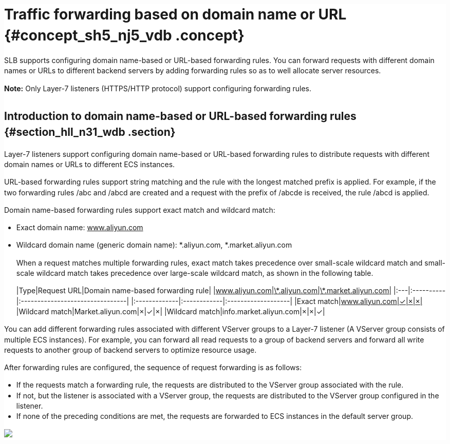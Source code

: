 # Traffic forwarding based on domain name or URL {#concept_sh5_nj5_vdb .concept}

SLB supports configuring domain name-based or URL-based forwarding rules. You can forward requests with different domain names or URLs to different backend servers by adding forwarding rules so as to well allocate server resources.

**Note:** Only Layer-7 listeners \(HTTPS/HTTP protocol\) support configuring forwarding rules.

## Introduction to domain name-based or URL-based forwarding rules {#section_hll_n31_wdb .section}

Layer-7 listeners support configuring domain name-based or URL-based forwarding rules to distribute requests with different domain names or URLs to different ECS instances.

URL-based forwarding rules support string matching and the rule with the longest matched prefix is applied. For example, if the two forwarding rules /abc and /abcd are created and a request with the prefix of /abcde is received, the rule /abcd is applied.

Domain name-based forwarding rules support exact match and wildcard match:

-   Exact domain name: www.aliyun.com
-   Wildcard domain name \(generic domain name\): \*.aliyun.com, \*.market.aliyun.com

    When a request matches multiple forwarding rules, exact match takes precedence over small-scale wildcard match and small-scale wildcard match takes precedence over large-scale wildcard match, as shown in the following table.

    |Type|Request URL|Domain name-based forwarding rule|
|www.aliyun.com|\*.aliyun.com|\*.market.aliyun.com|
    |:---|:----------|:--------------------------------|
    |:-------------|:------------|:-------------------|
    |Exact match|www.aliyun.com|✓|×|×|
    |Wildcard match|Market.aliyun.com|×|✓|×|
    |Wildcard match|info.market.aliyun.com|×|×|✓|


You can add different forwarding rules associated with different VServer groups to a Layer-7 listener \(A VServer group consists of multiple ECS instances\). For example, you can forward all read requests to a group of backend servers and forward all write requests to another group of backend servers to optimize resource usage.

After forwarding rules are configured, the sequence of request forwarding is as follows:

-   If the requests match a forwarding rule, the requests are distributed to the VServer group associated with the rule.
-   If not, but the listener is associated with a VServer group, the requests are distributed to the VServer group configured in the listener.
-   If none of the preceding conditions are met, the requests are forwarded to ECS instances in the default server group.

![](http://static-aliyun-doc.oss-cn-hangzhou.aliyuncs.com/assets/img/4135/15562639502798_en-US.png)
